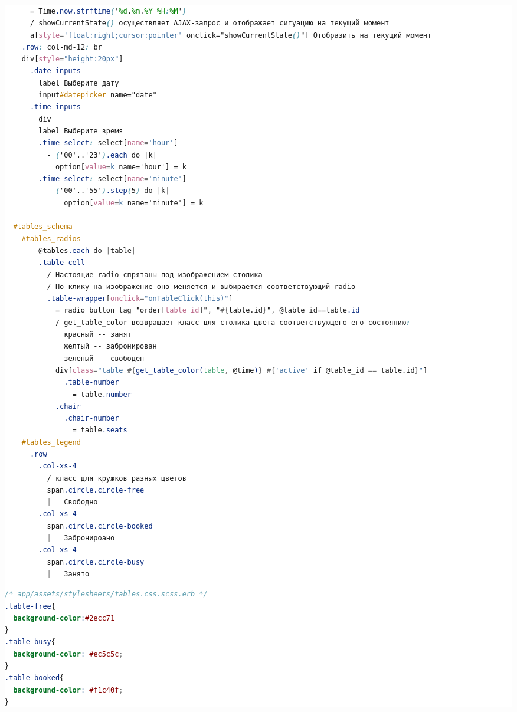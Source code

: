 ```scss
      = Time.now.strftime('%d.%m.%Y %H:%M')
      / showCurrentState() осуществляет AJAX-запрос и отображает ситуацию на текущий момент
      a[style='float:right;cursor:pointer' onclick="showCurrentState()"] Отобразить на текущий момент
    .row: col-md-12: br
    div[style="height:20px"]
      .date-inputs
        label Выберите дату 
        input#datepicker name="date"
      .time-inputs 
        div
        label Выберите время 
        .time-select: select[name='hour']
          - ('00'..'23').each do |k|
            option[value=k name='hour'] = k
        .time-select: select[name='minute']
          - ('00'..'55').step(5) do |k|
              option[value=k name='minute'] = k

  #tables_schema
    #tables_radios
      - @tables.each do |table|
        .table-cell
          / Настоящие radio спрятаны под изображением столика
          / По клику на изображение оно меняется и выбирается соответствующий radio
          .table-wrapper[onclick="onTableClick(this)"]
            = radio_button_tag "order[table_id]", "#{table.id}", @table_id==table.id   
            / get_table_color возвращает класс для столика цвета соответствующего его состоянию:
              красный -- занят
              желтый -- забронирован
              зеленый -- свободен       
            div[class="table #{get_table_color(table, @time)} #{'active' if @table_id == table.id}"]
              .table-number
                = table.number
            .chair
              .chair-number
                = table.seats
    #tables_legend
      .row
        .col-xs-4
          / класс для кружков разных цветов
          span.circle.circle-free 
          |   Свободно  
        .col-xs-4
          span.circle.circle-booked 
          |   Забронироано  
        .col-xs-4
          span.circle.circle-busy 
          |   Занято

```
```scss
/* app/assets/stylesheets/tables.css.scss.erb */
.table-free{
  background-color:#2ecc71
}
.table-busy{
  background-color: #ec5c5c;
}
.table-booked{
  background-color: #f1c40f;
}
```